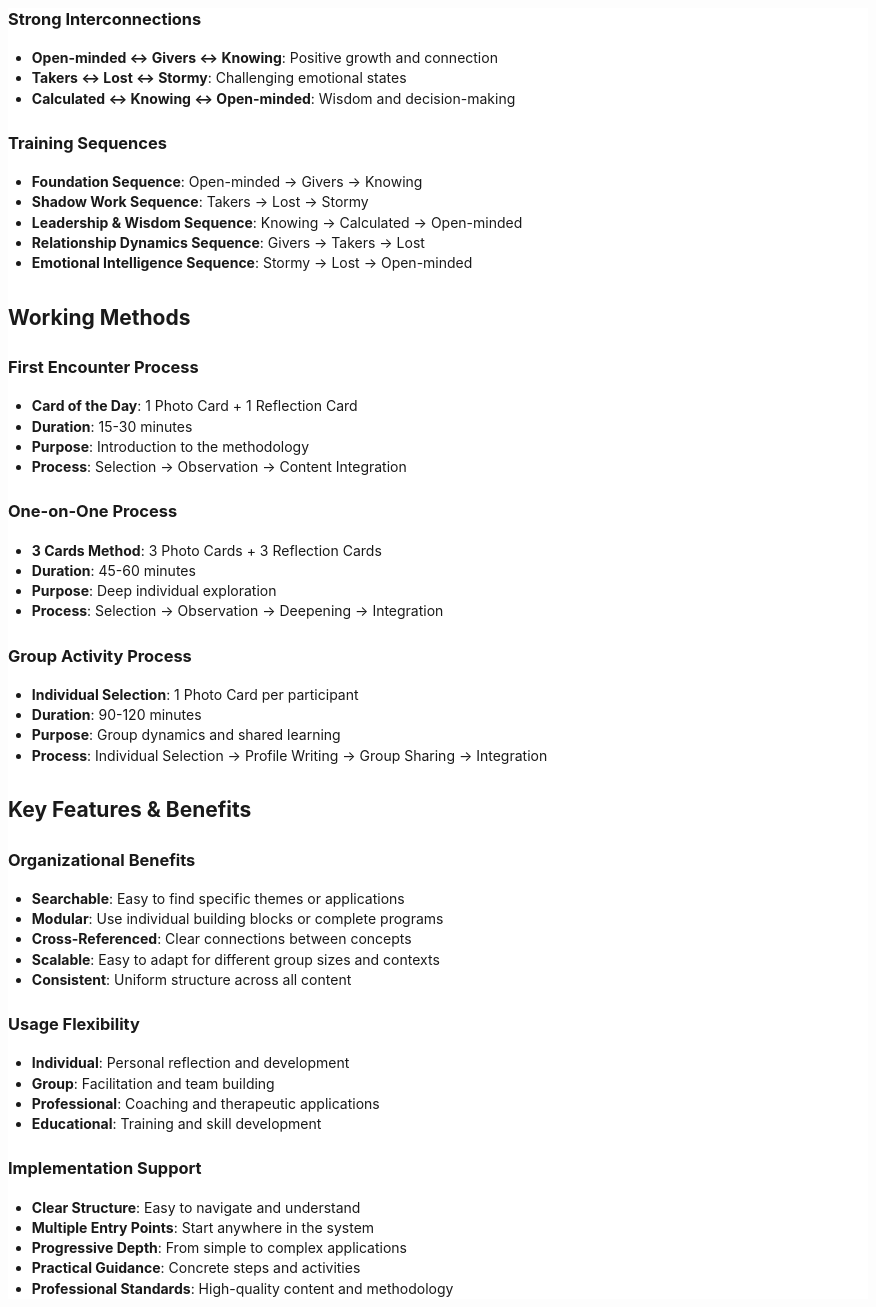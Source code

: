 ### **Strong Interconnections**
- **Open-minded ↔ Givers ↔ Knowing**: Positive growth and connection
- **Takers ↔ Lost ↔ Stormy**: Challenging emotional states
- **Calculated ↔ Knowing ↔ Open-minded**: Wisdom and decision-making

### **Training Sequences**
- **Foundation Sequence**: Open-minded → Givers → Knowing
- **Shadow Work Sequence**: Takers → Lost → Stormy
- **Leadership & Wisdom Sequence**: Knowing → Calculated → Open-minded
- **Relationship Dynamics Sequence**: Givers → Takers → Lost
- **Emotional Intelligence Sequence**: Stormy → Lost → Open-minded

## Working Methods

### **First Encounter Process**
- **Card of the Day**: 1 Photo Card + 1 Reflection Card
- **Duration**: 15-30 minutes
- **Purpose**: Introduction to the methodology
- **Process**: Selection → Observation → Content Integration

### **One-on-One Process**
- **3 Cards Method**: 3 Photo Cards + 3 Reflection Cards
- **Duration**: 45-60 minutes
- **Purpose**: Deep individual exploration
- **Process**: Selection → Observation → Deepening → Integration

### **Group Activity Process**
- **Individual Selection**: 1 Photo Card per participant
- **Duration**: 90-120 minutes
- **Purpose**: Group dynamics and shared learning
- **Process**: Individual Selection → Profile Writing → Group Sharing → Integration

## Key Features & Benefits

### **Organizational Benefits**
- **Searchable**: Easy to find specific themes or applications
- **Modular**: Use individual building blocks or complete programs
- **Cross-Referenced**: Clear connections between concepts
- **Scalable**: Easy to adapt for different group sizes and contexts
- **Consistent**: Uniform structure across all content

### **Usage Flexibility**
- **Individual**: Personal reflection and development
- **Group**: Facilitation and team building
- **Professional**: Coaching and therapeutic applications
- **Educational**: Training and skill development

### **Implementation Support**
- **Clear Structure**: Easy to navigate and understand
- **Multiple Entry Points**: Start anywhere in the system
- **Progressive Depth**: From simple to complex applications
- **Practical Guidance**: Concrete steps and activities
- **Professional Standards**: High-quality content and methodology
